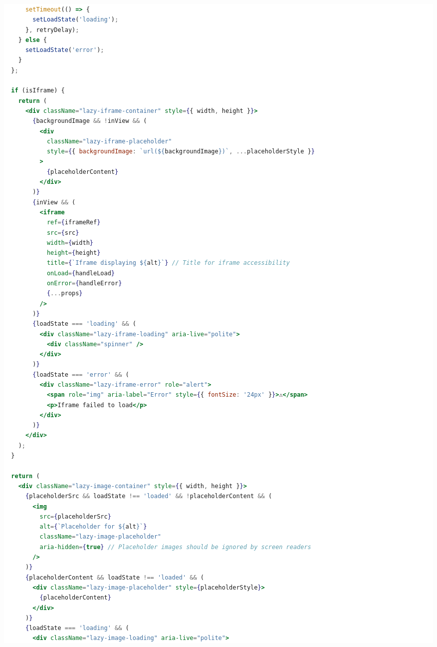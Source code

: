 ```jsx
      setTimeout(() => {
        setLoadState('loading');
      }, retryDelay);
    } else {
      setLoadState('error');
    }
  };

  if (isIframe) {
    return (
      <div className="lazy-iframe-container" style={{ width, height }}>
        {backgroundImage && !inView && (
          <div
            className="lazy-iframe-placeholder"
            style={{ backgroundImage: `url(${backgroundImage})`, ...placeholderStyle }}
          >
            {placeholderContent}
          </div>
        )}
        {inView && (
          <iframe
            ref={iframeRef}
            src={src}
            width={width}
            height={height}
            title={`Iframe displaying ${alt}`} // Title for iframe accessibility
            onLoad={handleLoad}
            onError={handleError}
            {...props}
          />
        )}
        {loadState === 'loading' && (
          <div className="lazy-iframe-loading" aria-live="polite">
            <div className="spinner" />
          </div>
        )}
        {loadState === 'error' && (
          <div className="lazy-iframe-error" role="alert">
            <span role="img" aria-label="Error" style={{ fontSize: '24px' }}>⚠️</span>
            <p>Iframe failed to load</p>
          </div>
        )}
      </div>
    );
  }

  return (
    <div className="lazy-image-container" style={{ width, height }}>
      {placeholderSrc && loadState !== 'loaded' && !placeholderContent && (
        <img
          src={placeholderSrc}
          alt={`Placeholder for ${alt}`}
          className="lazy-image-placeholder"
          aria-hidden={true} // Placeholder images should be ignored by screen readers
        />
      )}
      {placeholderContent && loadState !== 'loaded' && (
        <div className="lazy-image-placeholder" style={placeholderStyle}>
          {placeholderContent}
        </div>
      )}
      {loadState === 'loading' && (
        <div className="lazy-image-loading" aria-live="polite">
```